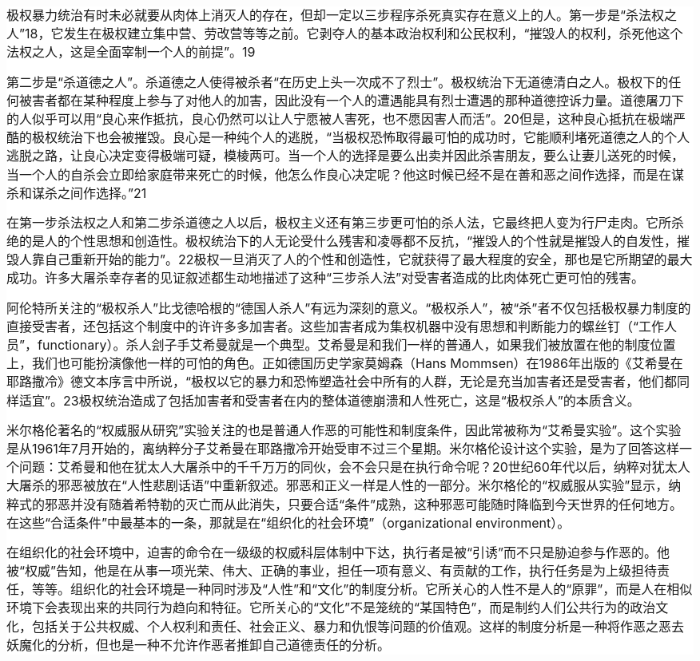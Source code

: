 </p>
<p>
</p>
<p>
<span style="font-size: 12pt;">
   极权暴力统治有时未必就要从肉体上消灭人的存在，但却一定以三步程序杀死真实存在意义上的人。第一步是“杀法权之人”18，它发生在极权建立集中营、劳改营等等之前。它剥夺人的基本政治权利和公民权利，“摧毁人的权利，杀死他这个法权之人，这是全面宰制一个人的前提”。19
  </span>
</p>
<p>
</p>
<p>
<span style="font-size: 12pt;">
   第二步是“杀道德之人”。杀道德之人使得被杀者“在历史上头一次成不了烈士”。极权统治下无道德清白之人。极权下的任何被害者都在某种程度上参与了对他人的加害，因此没有一个人的遭遇能具有烈士遭遇的那种道德控诉力量。道德屠刀下的人似乎可以用“良心来作抵抗，良心仍然可以让人宁愿被人害死，也不愿因害人而活”。20但是，这种良心抵抗在极端严酷的极权统治下也会被摧毁。良心是一种纯个人的逃脱，“当极权恐怖取得最可怕的成功时，它能顺利堵死道德之人的个人逃脱之路，让良心决定变得极端可疑，模棱两可。当一个人的选择是要么出卖并因此杀害朋友，要么让妻儿送死的时候，当一个人的自杀会立即给家庭带来死亡的时候，他怎么作良心决定呢？他这时候已经不是在善和恶之间作选择，而是在谋杀和谋杀之间作选择。”21
  </span>
</p>
<p>
</p>
<p>
<span style="font-size: 12pt;">
   在第一步杀法权之人和第二步杀道德之人以后，极权主义还有第三步更可怕的杀人法，它最终把人变为行尸走肉。它所杀绝的是人的个性思想和创造性。极权统治下的人无论受什么残害和凌辱都不反抗，“摧毁人的个性就是摧毁人的自发性，摧毁人靠自己重新开始的能力”。22极权一旦消灭了人的个性和创造性，它就获得了最大程度的安全，那也是它所期望的最大成功。许多大屠杀幸存者的见证叙述都生动地描述了这种“三步杀人法”对受害者造成的比肉体死亡更可怕的残害。
  </span>
</p>
<p>
</p>
<p>
<span style="font-size: 12pt;">
   阿伦特所关注的“极权杀人”比戈德哈根的“德国人杀人”有远为深刻的意义。“极权杀人”，被“杀”者不仅包括极权暴力制度的直接受害者，还包括这个制度中的许许多多加害者。这些加害者成为集权机器中没有思想和判断能力的螺丝钉（“工作人员”，functionary）。杀人刽子手艾希曼就是一个典型。艾希曼是和我们一样的普通人，如果我们被放置在他的制度位置上，我们也可能扮演像他一样的可怕的角色。正如德国历史学家莫姆森（Hans Mommsen）在1986年出版的《艾希曼在耶路撒冷》德文本序言中所说，“极权以它的暴力和恐怖塑造社会中所有的人群，无论是充当加害者还是受害者，他们都同样适宜”。23极权统治造成了包括加害者和受害者在内的整体道德崩溃和人性死亡，这是“极权杀人”的本质含义。
  </span>
</p>
<p>
</p>
<p>
<span style="font-size: 12pt;">
   米尔格伦著名的“权威服从研究”实验关注的也是普通人作恶的可能性和制度条件，因此常被称为“艾希曼实验”。这个实验是从1961年7月开始的，离纳粹分子艾希曼在耶路撒冷开始受审不过三个星期。米尔格伦设计这个实验，是为了回答这样一个问题：艾希曼和他在犹太人大屠杀中的千千万万的同伙，会不会只是在执行命令呢？20世纪60年代以后，纳粹对犹太人大屠杀的邪恶被放在“人性悲剧话语”中重新叙述。邪恶和正义一样是人性的一部分。米尔格伦的“权威服从实验”显示，纳粹式的邪恶并没有随着希特勒的灭亡而从此消失，只要合适“条件”成熟，这种邪恶可能随时降临到今天世界的任何地方。在这些“合适条件”中最基本的一条，那就是在“组织化的社会环境”（organizational environment）。
  </span>
</p>
<p>
</p>
<p>
<span style="font-size: 12pt;">
   在组织化的社会环境中，迫害的命令在一级级的权威科层体制中下达，执行者是被“引诱”而不只是胁迫参与作恶的。他被“权威”告知，他是在从事一项光荣、伟大、正确的事业，担任一项有意义、有贡献的工作，执行任务是为上级担待责任，等等。组织化的社会环境是一种同时涉及“人性”和“文化”的制度分析。它所关心的人性不是人的“原罪”，而是人在相似环境下会表现出来的共同行为趋向和特征。它所关心的“文化”不是笼统的“某国特色”，而是制约人们公共行为的政治文化，包括关于公共权威、个人权利和责任、社会正义、暴力和仇恨等问题的价值观。这样的制度分析是一种将作恶之恶去妖魔化的分析，但也是一种不允许作恶者推卸自己道德责任的分析。
  </span>
</p>
<p>
</p>
<p>
<span style="font-size: 12pt;">